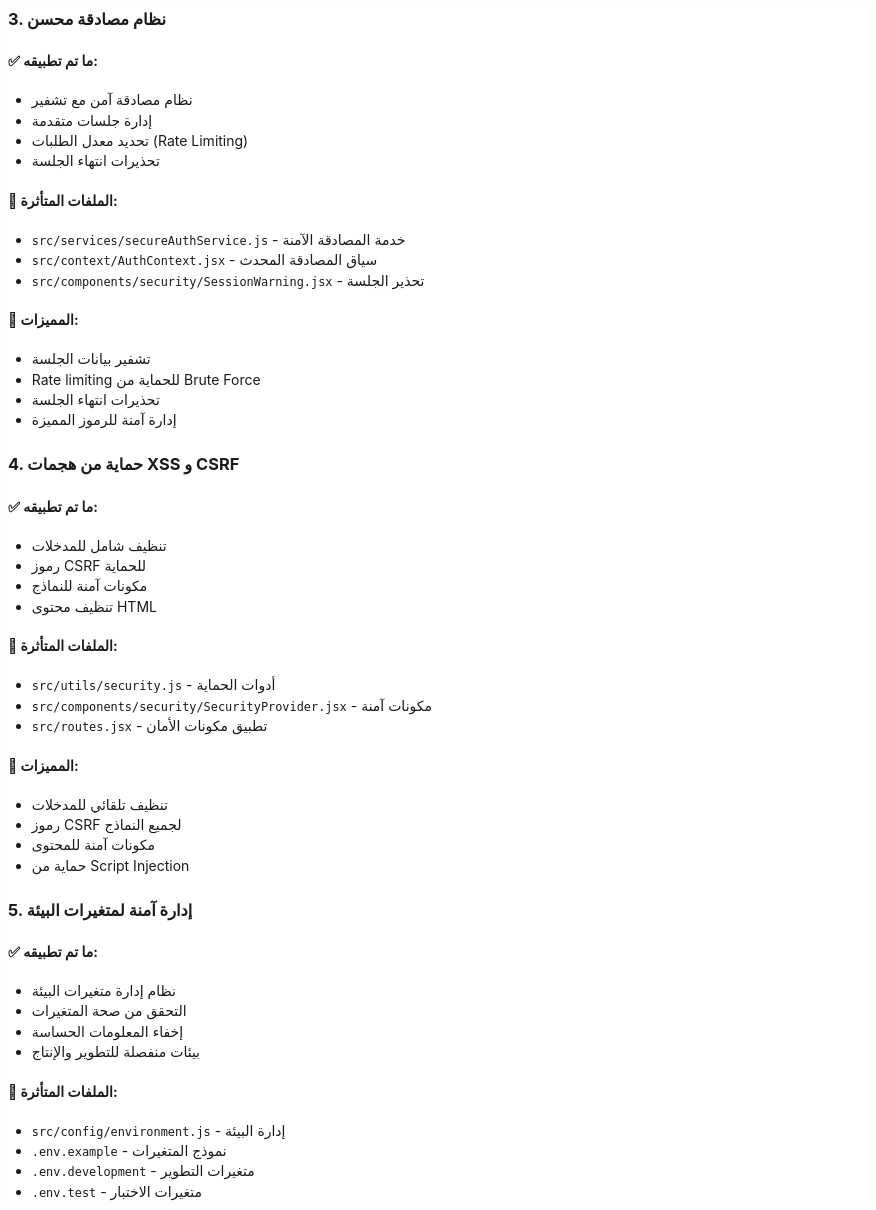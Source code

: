 ### 3. نظام مصادقة محسن

#### ✅ **ما تم تطبيقه:**
- نظام مصادقة آمن مع تشفير
- إدارة جلسات متقدمة
- تحديد معدل الطلبات (Rate Limiting)
- تحذيرات انتهاء الجلسة

#### 📁 **الملفات المتأثرة:**
- `src/services/secureAuthService.js` - خدمة المصادقة الآمنة
- `src/context/AuthContext.jsx` - سياق المصادقة المحدث
- `src/components/security/SessionWarning.jsx` - تحذير الجلسة

#### 🔧 **المميزات:**
- تشفير بيانات الجلسة
- Rate limiting للحماية من Brute Force
- تحذيرات انتهاء الجلسة
- إدارة آمنة للرموز المميزة

### 4. حماية من هجمات XSS و CSRF

#### ✅ **ما تم تطبيقه:**
- تنظيف شامل للمدخلات
- رموز CSRF للحماية
- مكونات آمنة للنماذج
- تنظيف محتوى HTML

#### 📁 **الملفات المتأثرة:**
- `src/utils/security.js` - أدوات الحماية
- `src/components/security/SecurityProvider.jsx` - مكونات آمنة
- `src/routes.jsx` - تطبيق مكونات الأمان

#### 🔧 **المميزات:**
- تنظيف تلقائي للمدخلات
- رموز CSRF لجميع النماذج
- مكونات آمنة للمحتوى
- حماية من Script Injection

### 5. إدارة آمنة لمتغيرات البيئة

#### ✅ **ما تم تطبيقه:**
- نظام إدارة متغيرات البيئة
- التحقق من صحة المتغيرات
- إخفاء المعلومات الحساسة
- بيئات منفصلة للتطوير والإنتاج

#### 📁 **الملفات المتأثرة:**
- `src/config/environment.js` - إدارة البيئة
- `.env.example` - نموذج المتغيرات
- `.env.development` - متغيرات التطوير
- `.env.test` - متغيرات الاختبار
